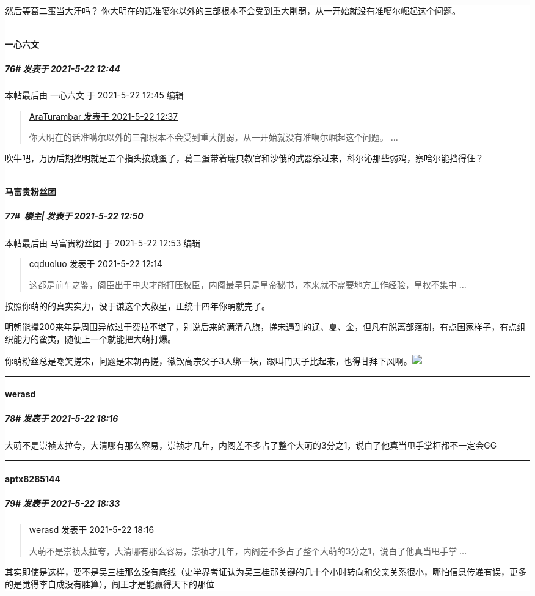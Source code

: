 然后等葛二蛋当大汗吗？</blockquote>
你大明在的话准噶尔以外的三部根本不会受到重大削弱，从一开始就没有准噶尔崛起这个问题。


*****

####  一心六文  
##### 76#       发表于 2021-5-22 12:44


 本帖最后由 一心六文 于 2021-5-22 12:45 编辑 
<blockquote><a href="httphttps://bbs.saraba1st.com/2b/forum.php?mod=redirect&amp;goto=findpost&amp;pid=51332630&amp;ptid=2004869" target="_blank">AraTurambar 发表于 2021-5-22 12:37</a>

你大明在的话准噶尔以外的三部根本不会受到重大削弱，从一开始就没有准噶尔崛起这个问题。 ...</blockquote>
吹牛吧，万历后期挫明就是五个指头按跳蚤了，葛二蛋带着瑞典教官和沙俄的武器杀过来，科尔沁那些弱鸡，察哈尔能挡得住？


*****

####  马富贵粉丝团  
##### 77#         楼主| 发表于 2021-5-22 12:50


 本帖最后由 马富贵粉丝团 于 2021-5-22 12:53 编辑 
<blockquote><a href="httphttps://bbs.saraba1st.com/2b/forum.php?mod=redirect&amp;goto=findpost&amp;pid=51332416&amp;ptid=2004869" target="_blank">cqduoluo 发表于 2021-5-22 12:14</a>

这都是前车之鉴，阁臣出于中央才能打压权臣，内阁最早只是皇帝秘书，本来就不需要地方工作经验，皇权不集中 ...</blockquote>
按照你萌的的真实实力，没于谦这个大救星，正统十四年你萌就完了。

明朝能撑200来年是周围异族过于费拉不堪了，别说后来的满清八旗，搓宋遇到的辽、夏、金，但凡有脱离部落制，有点国家样子，有点组织能力的蛮夷，随便上一个就能把大萌打爆。


你萌粉丝总是嘲笑搓宋，问题是宋朝再搓，徽钦高宗父子3人绑一块，跟叫门天子比起来，也得甘拜下风啊。<img src="https://static.saraba1st.com/image/smiley/face2017/043.png" referrerpolicy="no-referrer">


*****

####  werasd  
##### 78#       发表于 2021-5-22 18:16


大萌不是崇祯太拉夸，大清哪有那么容易，崇祯才几年，内阁差不多占了整个大萌的3分之1，说白了他真当甩手掌柜都不一定会GG


*****

####  aptx8285144  
##### 79#       发表于 2021-5-22 18:33


<blockquote><a href="httphttps://bbs.saraba1st.com/2b/forum.php?mod=redirect&amp;goto=findpost&amp;pid=51335945&amp;ptid=2004869" target="_blank">werasd 发表于 2021-5-22 18:16</a>

大萌不是崇祯太拉夸，大清哪有那么容易，崇祯才几年，内阁差不多占了整个大萌的3分之1，说白了他真当甩手掌 ...</blockquote>
其实即使是这样，要不是吴三桂那么没有底线（史学界考证认为吴三桂那关键的几十个小时转向和父亲关系很小，哪怕信息传递有误，更多的是觉得李自成没有胜算），闯王才是能赢得天下的那位

